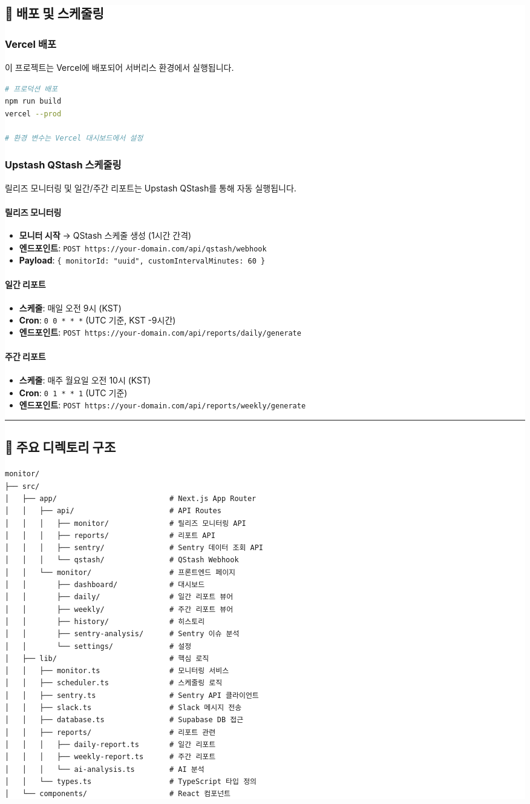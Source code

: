 
## 🚀 배포 및 스케줄링

### Vercel 배포
이 프로젝트는 Vercel에 배포되어 서버리스 환경에서 실행됩니다.

```bash
# 프로덕션 배포
npm run build
vercel --prod

# 환경 변수는 Vercel 대시보드에서 설정
```

### Upstash QStash 스케줄링
릴리즈 모니터링 및 일간/주간 리포트는 Upstash QStash를 통해 자동 실행됩니다.

#### 릴리즈 모니터링
- **모니터 시작** → QStash 스케줄 생성 (1시간 간격)
- **엔드포인트**: `POST https://your-domain.com/api/qstash/webhook`
- **Payload**: `{ monitorId: "uuid", customIntervalMinutes: 60 }`

#### 일간 리포트
- **스케줄**: 매일 오전 9시 (KST)
- **Cron**: `0 0 * * *` (UTC 기준, KST -9시간)
- **엔드포인트**: `POST https://your-domain.com/api/reports/daily/generate`

#### 주간 리포트
- **스케줄**: 매주 월요일 오전 10시 (KST)
- **Cron**: `0 1 * * 1` (UTC 기준)
- **엔드포인트**: `POST https://your-domain.com/api/reports/weekly/generate`

---

## 📂 주요 디렉토리 구조

```
monitor/
├── src/
│   ├── app/                          # Next.js App Router
│   │   ├── api/                      # API Routes
│   │   │   ├── monitor/              # 릴리즈 모니터링 API
│   │   │   ├── reports/              # 리포트 API
│   │   │   ├── sentry/               # Sentry 데이터 조회 API
│   │   │   └── qstash/               # QStash Webhook
│   │   └── monitor/                  # 프론트엔드 페이지
│   │       ├── dashboard/            # 대시보드
│   │       ├── daily/                # 일간 리포트 뷰어
│   │       ├── weekly/               # 주간 리포트 뷰어
│   │       ├── history/              # 히스토리
│   │       ├── sentry-analysis/      # Sentry 이슈 분석
│   │       └── settings/             # 설정
│   ├── lib/                          # 핵심 로직
│   │   ├── monitor.ts                # 모니터링 서비스
│   │   ├── scheduler.ts              # 스케줄링 로직
│   │   ├── sentry.ts                 # Sentry API 클라이언트
│   │   ├── slack.ts                  # Slack 메시지 전송
│   │   ├── database.ts               # Supabase DB 접근
│   │   ├── reports/                  # 리포트 관련
│   │   │   ├── daily-report.ts       # 일간 리포트
│   │   │   ├── weekly-report.ts      # 주간 리포트
│   │   │   └── ai-analysis.ts        # AI 분석
│   │   └── types.ts                  # TypeScript 타입 정의
│   └── components/                   # React 컴포넌트
```